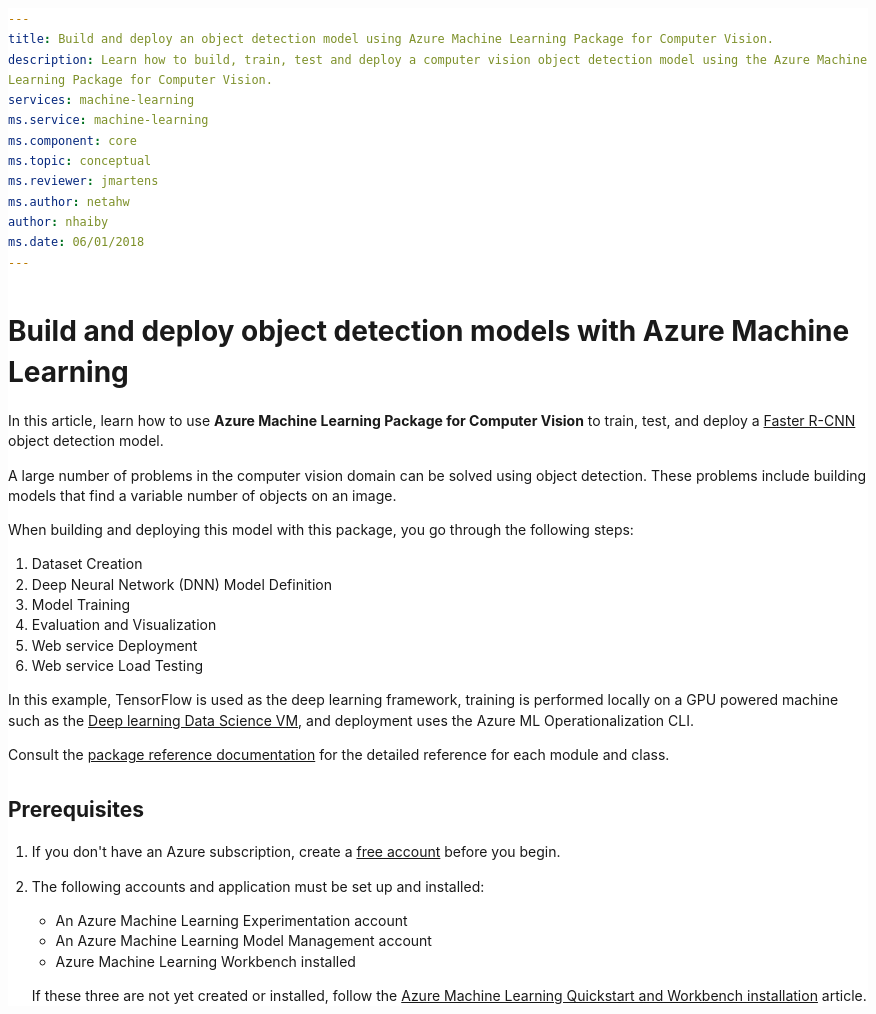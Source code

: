 ```yaml
---
title: Build and deploy an object detection model using Azure Machine Learning Package for Computer Vision. 
description: Learn how to build, train, test and deploy a computer vision object detection model using the Azure Machine Learning Package for Computer Vision. 
services: machine-learning
ms.service: machine-learning
ms.component: core
ms.topic: conceptual
ms.reviewer: jmartens
ms.author: netahw
author: nhaiby
ms.date: 06/01/2018
---
```


# Build and deploy object detection models with Azure Machine Learning

In this article, learn how to use **Azure Machine Learning Package for Computer Vision** to train, test, and deploy a [Faster R-CNN](https://arxiv.org/abs/1506.01497) object detection model. 

A large number of problems in the computer vision domain can be solved using object detection. These problems include building models that find a variable number of objects on an image. 

When building and deploying this model with this package, you go through the following steps:
1.	Dataset Creation
2.	Deep Neural Network (DNN) Model Definition
3.	Model Training
4.	Evaluation and Visualization
5.	Web service Deployment
6.	Web service Load Testing

In this example, TensorFlow is used as the deep learning framework, training is performed locally on a GPU powered machine such as the [Deep learning Data Science VM](https://azuremarketplace.microsoft.com/marketplace/apps/microsoft-ads.dsvm-deep-learning?tab=Overview), and deployment uses the Azure ML Operationalization CLI.

Consult the [package reference documentation](https://aka.ms/aml-packages/vision) for the detailed reference for each module and class.

## Prerequisites

1. If you don't have an Azure subscription, create a [free account](https://azure.microsoft.com/free/?WT.mc_id=A261C142F) before you begin.

1. The following accounts and application must be set up and installed:
   - An Azure Machine Learning Experimentation account 
   - An Azure Machine Learning Model Management account
   - Azure Machine Learning Workbench installed

   If these three are not yet created or installed, follow the [Azure Machine Learning Quickstart and Workbench installation](../service/quickstart-installation.md) article. 
